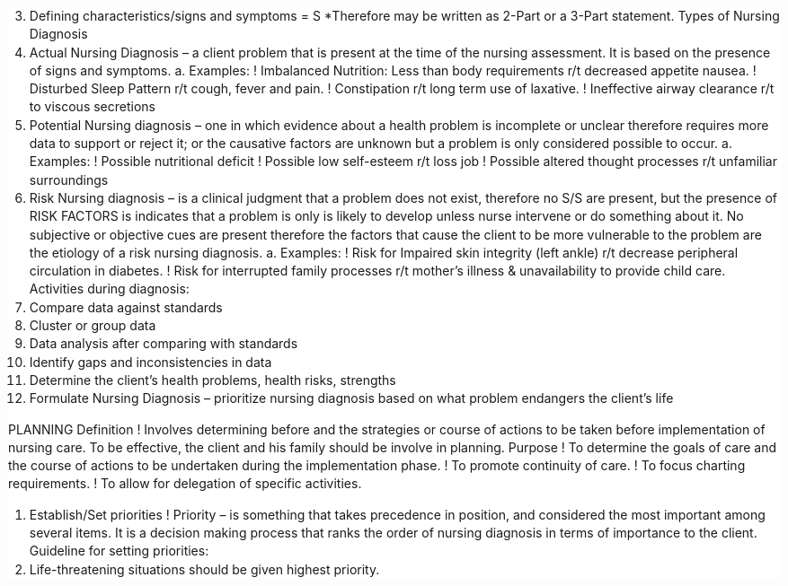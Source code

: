 3. Defining characteristics/signs and symptoms = S
*Therefore may be written as 2-Part or a 3-Part statement.
Types of Nursing Diagnosis
1. Actual Nursing Diagnosis – a client problem that is present at the time of the nursing
assessment. It is based on the presence of signs and symptoms.
a. Examples:
! Imbalanced Nutrition: Less than body requirements r/t decreased appetite
nausea.
! Disturbed Sleep Pattern r/t cough, fever and pain.
! Constipation r/t long term use of laxative.
! Ineffective airway clearance r/t to viscous secretions
2. Potential Nursing diagnosis – one in which evidence about a health problem is incomplete
or unclear therefore requires more data to support or reject it; or the causative factors are
unknown but a problem is only considered possible to occur.
a. Examples:
! Possible nutritional deficit
! Possible low self-esteem r/t loss job
! Possible altered thought processes r/t unfamiliar surroundings
3. Risk Nursing diagnosis – is a clinical judgment that a problem does not exist, therefore no
S/S are present, but the presence of RISK FACTORS is indicates that a problem is only is likely
to develop unless nurse intervene or do something about it. No subjective or objective cues
are present therefore the factors that cause the client to be more vulnerable to the problem
are the etiology of a risk nursing diagnosis.
a. Examples:
! Risk for Impaired skin integrity (left ankle) r/t decrease peripheral circulation
in diabetes.
! Risk for interrupted family processes r/t mother’s illness & unavailability to
provide child care.
Activities during diagnosis:
1. Compare data against standards
2. Cluster or group data
3. Data analysis after comparing with standards
4. Identify gaps and inconsistencies in data
5. Determine the client’s health problems, health risks, strengths
6. Formulate Nursing Diagnosis – prioritize nursing diagnosis based on what problem
endangers the client’s life

PLANNING
Definition
! Involves determining before and the strategies or course of actions to be taken before
implementation of nursing care. To be effective, the client and his family should be involve in
planning.
Purpose
! To determine the goals of care and the course of actions to be undertaken during the
implementation phase.
! To promote continuity of care.
! To focus charting requirements.
! To allow for delegation of specific activities.
1. Establish/Set priorities
! Priority – is something that takes precedence in position, and considered the most
important among several items. It is a decision making process that ranks the order of nursing
diagnosis in terms of importance to the client.
Guideline for setting priorities:
1. Life-threatening situations should be given highest priority.
